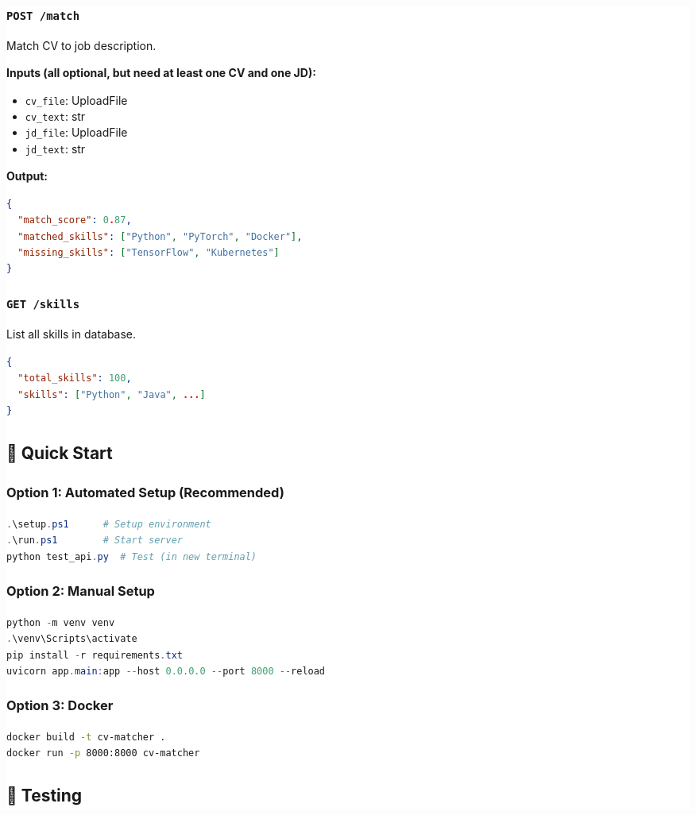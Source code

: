 ### `POST /match`
Match CV to job description.

**Inputs (all optional, but need at least one CV and one JD):**
- `cv_file`: UploadFile
- `cv_text`: str
- `jd_file`: UploadFile
- `jd_text`: str

**Output:**
```json
{
  "match_score": 0.87,
  "matched_skills": ["Python", "PyTorch", "Docker"],
  "missing_skills": ["TensorFlow", "Kubernetes"]
}
```

### `GET /skills`
List all skills in database.
```json
{
  "total_skills": 100,
  "skills": ["Python", "Java", ...]
}
```

## 🚀 Quick Start

### Option 1: Automated Setup (Recommended)
```powershell
.\setup.ps1      # Setup environment
.\run.ps1        # Start server
python test_api.py  # Test (in new terminal)
```

### Option 2: Manual Setup
```powershell
python -m venv venv
.\venv\Scripts\activate
pip install -r requirements.txt
uvicorn app.main:app --host 0.0.0.0 --port 8000 --reload
```

### Option 3: Docker
```bash
docker build -t cv-matcher .
docker run -p 8000:8000 cv-matcher
```

## 🧪 Testing
